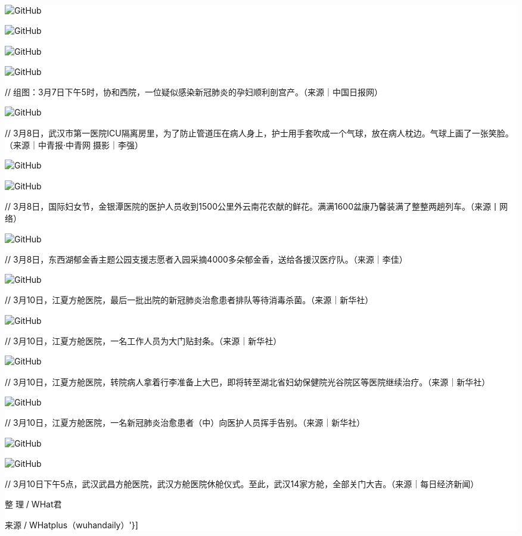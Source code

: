 ![GitHub](https://chinadigitaltimes.net/chinese/files/2021/02/post-662699-602c717b70502.)

![GitHub](https://chinadigitaltimes.net/chinese/files/2021/02/post-662699-602c717d58a39.)

![GitHub](https://chinadigitaltimes.net/chinese/files/2021/02/post-662699-602c717f8a50f.)

![GitHub](https://chinadigitaltimes.net/chinese/files/2021/02/post-662699-602c71816f1a8.)

// 组图：3月7日下午5时，协和西院，一位疑似感染新冠肺炎的孕妇顺利剖宫产。（来源｜中国日报网）

![GitHub](https://chinadigitaltimes.net/chinese/files/2021/02/post-662699-602c718357f4c.)

// 3月8日，武汉市第一医院ICU隔离房里，为了防止管道压在病人身上，护士用手套吹成一个气球，放在病人枕边。气球上画了一张笑脸。（来源｜中青报·中青网  摄影｜李强）

![GitHub](https://chinadigitaltimes.net/chinese/files/2021/02/post-662699-602c718517db1.)

![GitHub](https://chinadigitaltimes.net/chinese/files/2021/02/post-662699-602c7186a86c3.)

// 3月8日，国际妇女节，金银潭医院的医护人员收到1500公里外云南花农献的鲜花。满满1600盆康乃馨装满了整整两趟列车。（来源丨网络）

![GitHub](https://chinadigitaltimes.net/chinese/files/2021/02/post-662699-602c718b464fb.)

// 3月8日，东西湖郁金香主题公园支援志愿者入园采摘4000多朵郁金香，送给各援汉医疗队。（来源｜李佳）

![GitHub](https://chinadigitaltimes.net/chinese/files/2021/02/post-662699-602c7190ccd82.)

// 3月10日，江夏方舱医院，最后一批出院的新冠肺炎治愈患者排队等待消毒杀菌。（来源｜新华社）

![GitHub](https://chinadigitaltimes.net/chinese/files/2021/02/post-662699-602c71930eb3c.)

// 3月10日，江夏方舱医院，一名工作人员为大门贴封条。（来源｜新华社）

![GitHub](https://chinadigitaltimes.net/chinese/files/2021/02/post-662699-602c71953f0ae.)

// 3月10日，江夏方舱医院，转院病人拿着行李准备上大巴，即将转至湖北省妇幼保健院光谷院区等医院继续治疗。（来源｜新华社）

![GitHub](https://chinadigitaltimes.net/chinese/files/2021/02/post-662699-602c71977376f.)

// 3月10日，江夏方舱医院，一名新冠肺炎治愈患者（中）向医护人员挥手告别。（来源｜新华社）

![GitHub](https://chinadigitaltimes.net/chinese/files/2021/02/post-662699-602c719ddf500.)

![GitHub](https://chinadigitaltimes.net/chinese/files/2021/02/post-662699-602c71a04d84b.)

// 3月10日下午5点，武汉武昌方舱医院，武汉方舱医院休舱仪式。至此，武汉14家方舱，全部关门大吉。（来源｜每日经济新闻）

整 理 /  WHat君

来源 /  WHatplus（wuhandaily）'}]